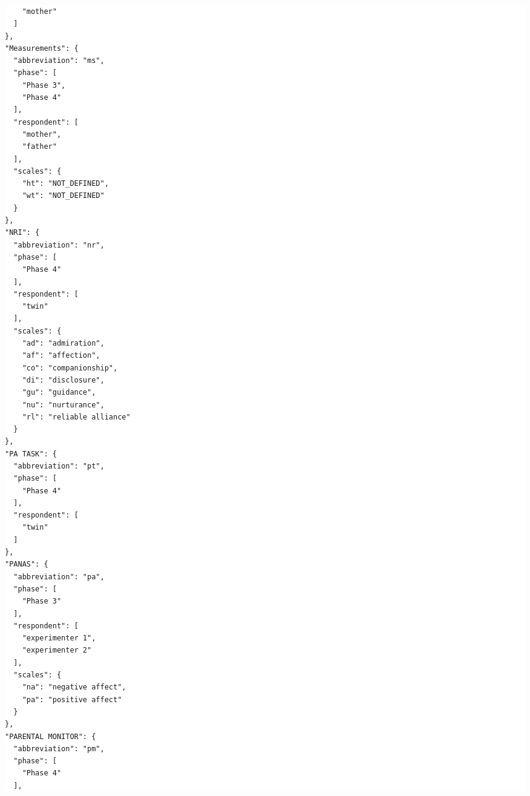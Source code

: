         "mother"
      ]
    },
    "Measurements": {
      "abbreviation": "ms",
      "phase": [
        "Phase 3",
        "Phase 4"
      ],
      "respondent": [
        "mother",
        "father"
      ],
      "scales": {
        "ht": "NOT_DEFINED",
        "wt": "NOT_DEFINED"
      }
    },
    "NRI": {
      "abbreviation": "nr",
      "phase": [
        "Phase 4"
      ],
      "respondent": [
        "twin"
      ],
      "scales": {
        "ad": "admiration",
        "af": "affection",
        "co": "companionship",
        "di": "disclosure",
        "gu": "guidance",
        "nu": "nurturance",
        "rl": "reliable alliance"
      }
    },
    "PA TASK": {
      "abbreviation": "pt",
      "phase": [
        "Phase 4"
      ],
      "respondent": [
        "twin"
      ]
    },
    "PANAS": {
      "abbreviation": "pa",
      "phase": [
        "Phase 3"
      ],
      "respondent": [
        "experimenter 1",
        "experimenter 2"
      ],
      "scales": {
        "na": "negative affect",
        "pa": "positive affect"
      }
    },
    "PARENTAL MONITOR": {
      "abbreviation": "pm",
      "phase": [
        "Phase 4"
      ],